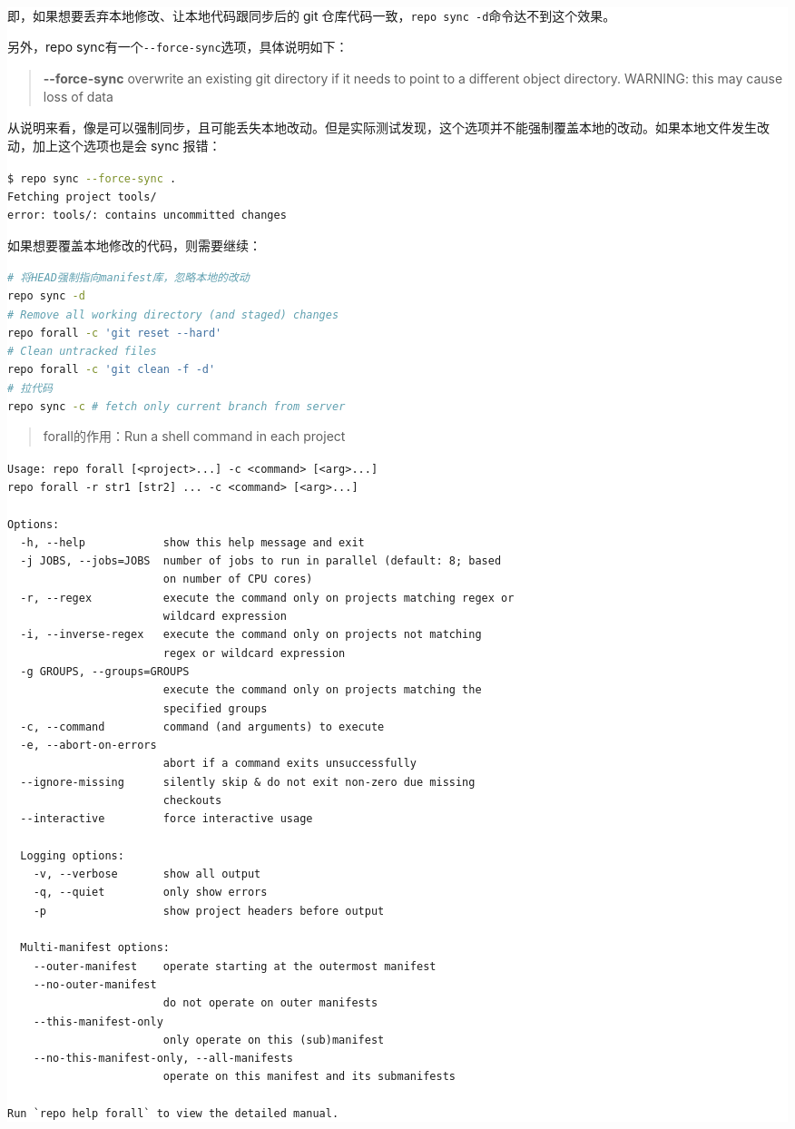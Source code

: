 即，如果想要丢弃本地修改、让本地代码跟同步后的 git 仓库代码一致，`repo sync -d`命令达不到这个效果。

另外，repo sync有一个`--force-sync`选项，具体说明如下：

> **--force-sync**
> overwrite an existing git directory if it needs to point to a different object directory. WARNING: this may cause loss of data

从说明来看，像是可以强制同步，且可能丢失本地改动。但是实际测试发现，这个选项并不能强制覆盖本地的改动。如果本地文件发生改动，加上这个选项也是会 sync 报错：

```bash
$ repo sync --force-sync .
Fetching project tools/
error: tools/: contains uncommitted changes
```

如果想要覆盖本地修改的代码，则需要继续：

```bash
# 将HEAD强制指向manifest库，忽略本地的改动
repo sync -d
# Remove all working directory (and staged) changes
repo forall -c 'git reset --hard'
# Clean untracked files
repo forall -c 'git clean -f -d'
# 拉代码
repo sync -c # fetch only current branch from server
```

> forall的作用：Run a shell command in each project
```
Usage: repo forall [<project>...] -c <command> [<arg>...]
repo forall -r str1 [str2] ... -c <command> [<arg>...]

Options:
  -h, --help            show this help message and exit
  -j JOBS, --jobs=JOBS  number of jobs to run in parallel (default: 8; based
                        on number of CPU cores)
  -r, --regex           execute the command only on projects matching regex or
                        wildcard expression
  -i, --inverse-regex   execute the command only on projects not matching
                        regex or wildcard expression
  -g GROUPS, --groups=GROUPS
                        execute the command only on projects matching the
                        specified groups
  -c, --command         command (and arguments) to execute
  -e, --abort-on-errors
                        abort if a command exits unsuccessfully
  --ignore-missing      silently skip & do not exit non-zero due missing
                        checkouts
  --interactive         force interactive usage

  Logging options:
    -v, --verbose       show all output
    -q, --quiet         only show errors
    -p                  show project headers before output

  Multi-manifest options:
    --outer-manifest    operate starting at the outermost manifest
    --no-outer-manifest
                        do not operate on outer manifests
    --this-manifest-only
                        only operate on this (sub)manifest
    --no-this-manifest-only, --all-manifests
                        operate on this manifest and its submanifests

Run `repo help forall` to view the detailed manual.

```